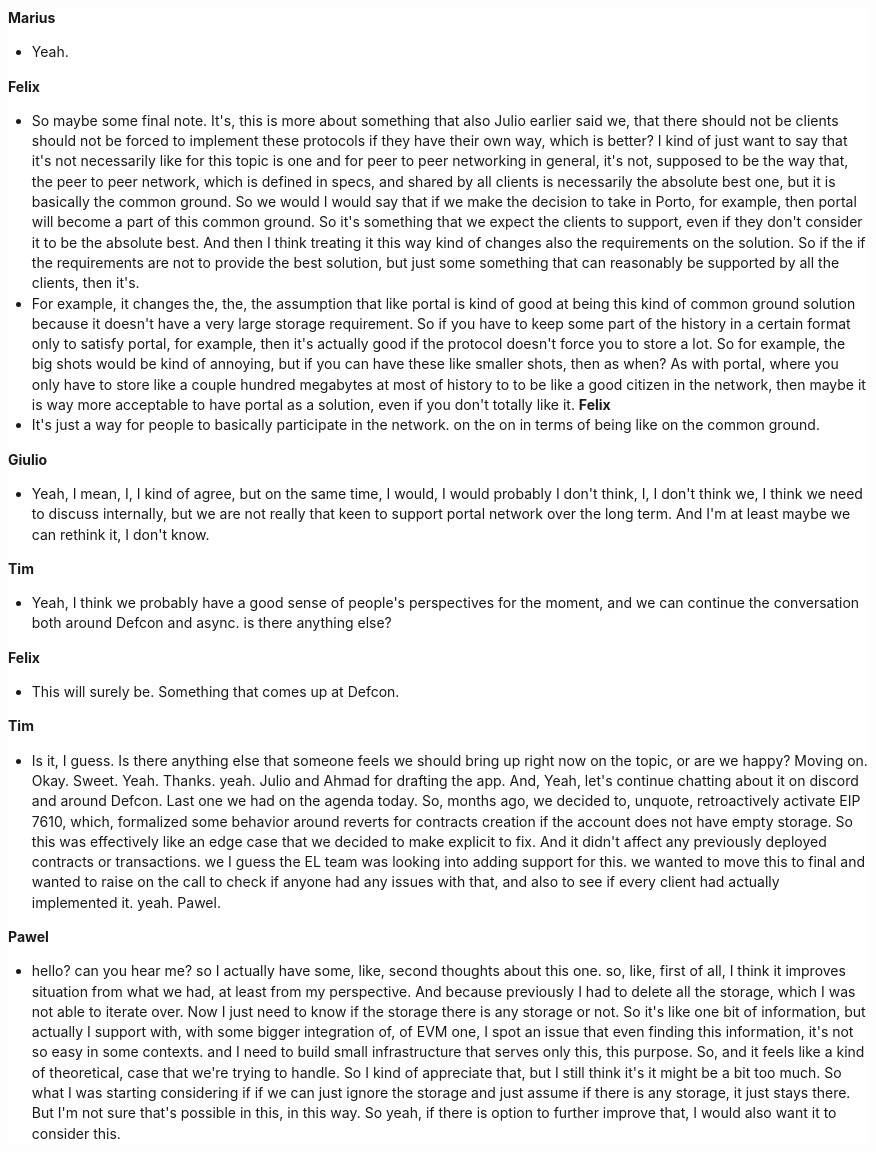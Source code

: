 **Marius**
* Yeah. 

**Felix**
* So maybe some final note. It's, this is more about something that also Julio earlier said we, that there should not be clients should not be forced to implement these protocols if they have their own way, which is better? I kind of just want to say that it's not necessarily like for this topic is one and for peer to peer networking in general, it's not, supposed to be the way that, the peer to peer network, which is defined in specs, and shared by all clients is necessarily the absolute best one, but it is basically the common ground. So we would I would say that if we make the decision to take in Porto, for example, then portal will become a part of this common ground. So it's something that we expect the clients to support, even if they don't consider it to be the absolute best. And then I think treating it this way kind of changes also the requirements on the solution. So if the if the requirements are not to provide the best solution, but just some something that can reasonably be supported by all the clients, then it's.
* For example, it changes the, the, the assumption that like portal is kind of good at being this kind of common ground solution because it doesn't have a very large storage requirement. So if you have to keep some part of the history in a certain format only to satisfy portal, for example, then it's actually good if the protocol doesn't force you to store a lot. So for example, the big shots would be kind of annoying, but if you can have these like smaller shots, then as when? As with portal, where you only have to store like a couple hundred megabytes at most of history to to be like a good citizen in the network, then maybe it is way more acceptable to have portal as a solution, even if you don't totally like it. **Felix**
* It's just a way for people to basically participate in the network. on the on in terms of being like on the common ground. 

**Giulio**
* Yeah, I mean, I, I kind of agree, but on the same time, I would, I would probably I don't think, I, I don't think we, I think we need to discuss internally, but we are not really that keen to support portal network over the long term. And I'm at least maybe we can rethink it, I don't know. 

**Tim**
* Yeah, I think we probably have a good sense of people's perspectives for the moment, and we can continue the conversation both around Defcon and async. is there anything else? 

**Felix**
* This will surely be. Something that comes up at Defcon. 

**Tim**
* Is it, I guess. Is there anything else that someone feels we should bring up right now on the topic, or are we happy? Moving on. Okay. Sweet. Yeah. Thanks. yeah. Julio and Ahmad for drafting the app. And, Yeah, let's continue chatting about it on discord and around Defcon. Last one we had on the agenda today. So, months ago, we decided to,  unquote, retroactively activate EIP 7610, which, formalized some behavior around reverts for contracts creation if the account does not have empty storage. So this was effectively like an edge case that we decided to make explicit to fix. And it didn't affect any previously deployed contracts or transactions. we I guess the EL team was looking into adding support for this. we wanted to move this to final and wanted to raise on the call to check if anyone had any issues with that, and also to see if every client had actually implemented it. yeah. Pawel. 

**Pawel**
* hello? can you hear me? so I actually have some, like, second thoughts about this one. so, like, first of all, I think it improves situation from what we had, at least from my perspective. And because previously I had to delete all the storage, which I was not able to iterate over. Now I just need to know if the storage there is any storage or not. So it's like one bit of information, but actually I support with, with some bigger integration of, of EVM one, I spot an issue that even finding this information, it's not so easy in some contexts. and I need to build small infrastructure that serves only this, this purpose. So, and it feels like a kind of theoretical, case that we're trying to handle. So I kind of appreciate that, but I still think it's it might be a bit too much. So what I was starting considering if if we can just ignore the storage and just assume if there is any storage, it just stays there. But I'm not sure that's possible in this, in this way. So yeah, if there is option to further improve that, I would also want it to consider this. 
